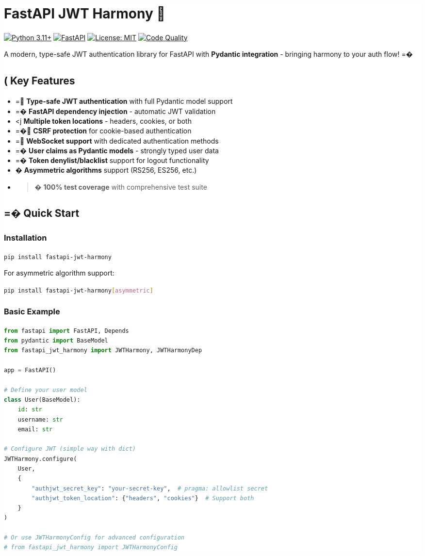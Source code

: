 # FastAPI JWT Harmony 🎵

[![Python 3.11+](https://img.shields.io/badge/python-3.11+-blue.svg)](https://www.python.org/downloads/)
[![FastAPI](https://img.shields.io/badge/FastAPI-0.68+-green.svg)](https://fastapi.tiangolo.com/)
[![License: MIT](https://img.shields.io/badge/License-MIT-yellow.svg)](https://opensource.org/licenses/MIT)
[![Code Quality](https://img.shields.io/badge/code%20quality-A+-green.svg)](https://github.com/astral-sh/ruff)

A modern, type-safe JWT authentication library for FastAPI with **Pydantic integration** - bringing harmony to your auth flow! =�

## ( Key Features

- = **Type-safe JWT authentication** with full Pydantic model support
- =� **FastAPI dependency injection** - automatic JWT validation
- <j **Multiple token locations** - headers, cookies, or both
- =� **CSRF protection** for cookie-based authentication
- = **WebSocket support** with dedicated authentication methods
- =� **User claims as Pydantic models** - strongly typed user data
- =� **Token denylist/blacklist** support for logout functionality
- � **Asymmetric algorithms** support (RS256, ES256, etc.)
- >� **100% test coverage** with comprehensive test suite

## =� Quick Start

### Installation

```bash
pip install fastapi-jwt-harmony
```

For asymmetric algorithm support:
```bash
pip install fastapi-jwt-harmony[asymmetric]
```

### Basic Example

```python
from fastapi import FastAPI, Depends
from pydantic import BaseModel
from fastapi_jwt_harmony import JWTHarmony, JWTHarmonyDep

app = FastAPI()

# Define your user model
class User(BaseModel):
    id: str
    username: str
    email: str

# Configure JWT (simple way with dict)
JWTHarmony.configure(
    User,
    {
        "authjwt_secret_key": "your-secret-key",  # pragma: allowlist secret
        "authjwt_token_location": {"headers", "cookies"}  # Support both
    }
)

# Or use JWTHarmonyConfig for advanced configuration
# from fastapi_jwt_harmony import JWTHarmonyConfig
```